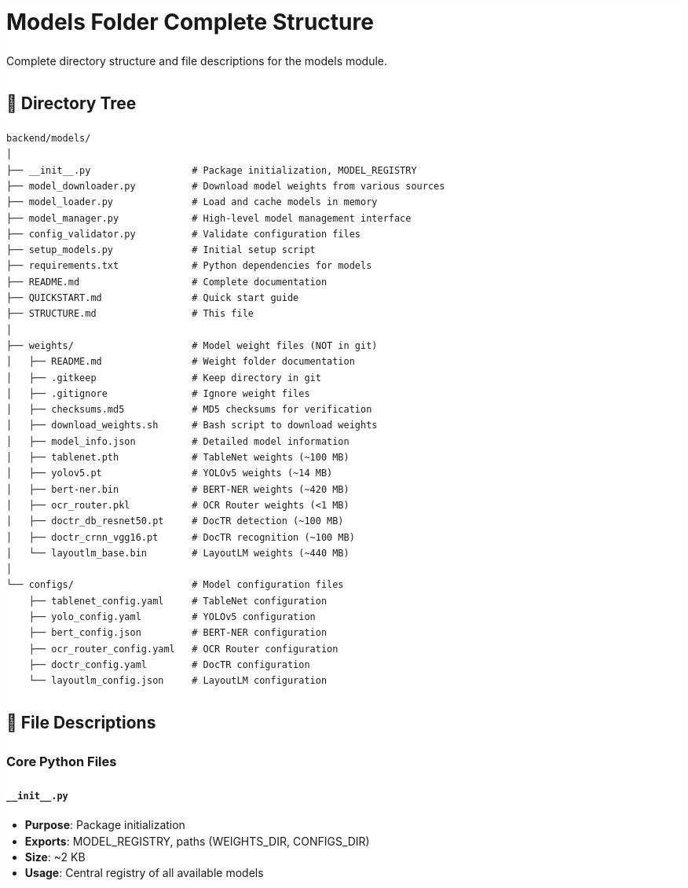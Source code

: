 # Models Folder Complete Structure

Complete directory structure and file descriptions for the models module.

## 📁 Directory Tree

```
backend/models/
│
├── __init__.py                  # Package initialization, MODEL_REGISTRY
├── model_downloader.py          # Download model weights from various sources
├── model_loader.py              # Load and cache models in memory
├── model_manager.py             # High-level model management interface
├── config_validator.py          # Validate configuration files
├── setup_models.py              # Initial setup script
├── requirements.txt             # Python dependencies for models
├── README.md                    # Complete documentation
├── QUICKSTART.md                # Quick start guide
├── STRUCTURE.md                 # This file
│
├── weights/                     # Model weight files (NOT in git)
│   ├── README.md                # Weight folder documentation
│   ├── .gitkeep                 # Keep directory in git
│   ├── .gitignore               # Ignore weight files
│   ├── checksums.md5            # MD5 checksums for verification
│   ├── download_weights.sh      # Bash script to download weights
│   ├── model_info.json          # Detailed model information
│   ├── tablenet.pth             # TableNet weights (~100 MB)
│   ├── yolov5.pt                # YOLOv5 weights (~14 MB)
│   ├── bert-ner.bin             # BERT-NER weights (~420 MB)
│   ├── ocr_router.pkl           # OCR Router weights (<1 MB)
│   ├── doctr_db_resnet50.pt     # DocTR detection (~100 MB)
│   ├── doctr_crnn_vgg16.pt      # DocTR recognition (~100 MB)
│   └── layoutlm_base.bin        # LayoutLM weights (~440 MB)
│
└── configs/                     # Model configuration files
    ├── tablenet_config.yaml     # TableNet configuration
    ├── yolo_config.yaml         # YOLOv5 configuration
    ├── bert_config.json         # BERT-NER configuration
    ├── ocr_router_config.yaml   # OCR Router configuration
    ├── doctr_config.yaml        # DocTR configuration
    └── layoutlm_config.json     # LayoutLM configuration
```

## 📄 File Descriptions

### Core Python Files

#### `__init__.py`
- **Purpose**: Package initialization
- **Exports**: MODEL_REGISTRY, paths (WEIGHTS_DIR, CONFIGS_DIR)
- **Size**: ~2 KB
- **Usage**: Central registry of all available models
